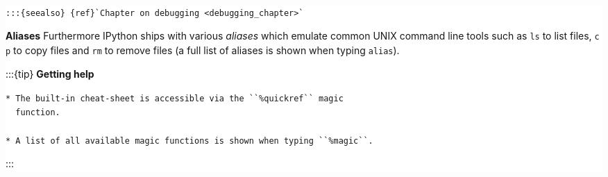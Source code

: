     :::{seealso} {ref}`Chapter on debugging <debugging_chapter>`

**Aliases**
Furthermore IPython ships with various _aliases_ which emulate common UNIX
command line tools such as `ls` to list files, `cp` to copy files and `rm` to
remove files (a full list of aliases is shown when typing `alias`).

:::{tip} **Getting help**

    * The built-in cheat-sheet is accessible via the ``%quickref`` magic
      function.

    * A list of all available magic functions is shown when typing ``%magic``.
:::
